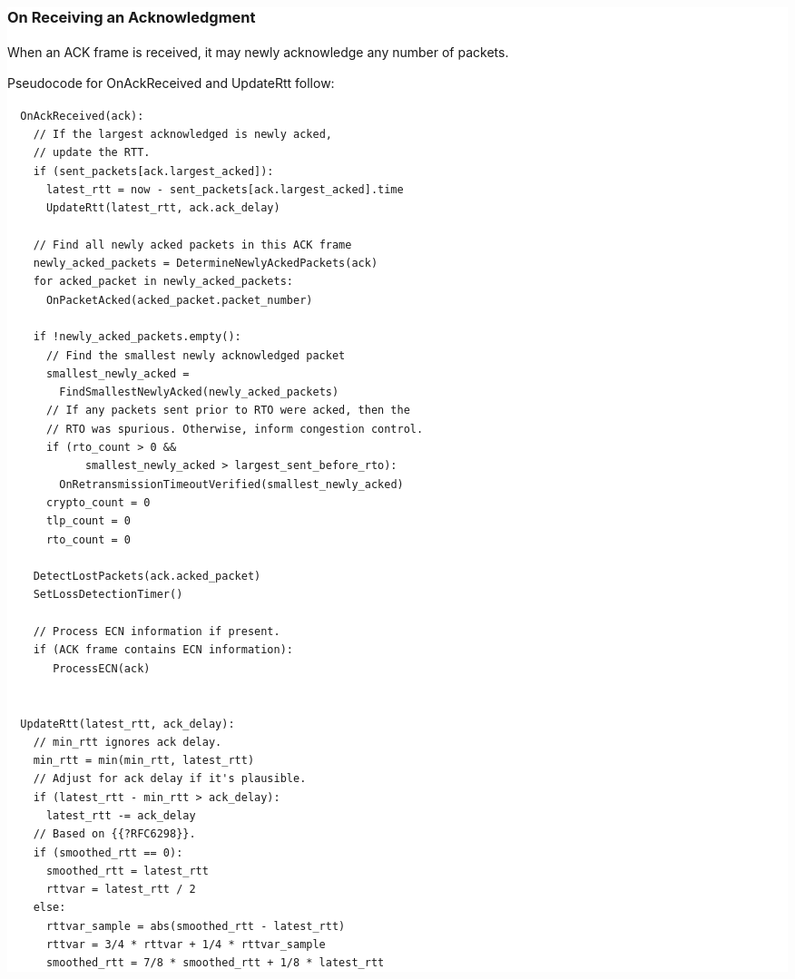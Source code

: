 ### On Receiving an Acknowledgment

When an ACK frame is received, it may newly acknowledge any number of packets.

Pseudocode for OnAckReceived and UpdateRtt follow:

~~~
  OnAckReceived(ack):
    // If the largest acknowledged is newly acked,
    // update the RTT.
    if (sent_packets[ack.largest_acked]):
      latest_rtt = now - sent_packets[ack.largest_acked].time
      UpdateRtt(latest_rtt, ack.ack_delay)

    // Find all newly acked packets in this ACK frame
    newly_acked_packets = DetermineNewlyAckedPackets(ack)
    for acked_packet in newly_acked_packets:
      OnPacketAcked(acked_packet.packet_number)

    if !newly_acked_packets.empty():
      // Find the smallest newly acknowledged packet
      smallest_newly_acked =
        FindSmallestNewlyAcked(newly_acked_packets)
      // If any packets sent prior to RTO were acked, then the
      // RTO was spurious. Otherwise, inform congestion control.
      if (rto_count > 0 &&
            smallest_newly_acked > largest_sent_before_rto):
        OnRetransmissionTimeoutVerified(smallest_newly_acked)
      crypto_count = 0
      tlp_count = 0
      rto_count = 0

    DetectLostPackets(ack.acked_packet)
    SetLossDetectionTimer()

    // Process ECN information if present.
    if (ACK frame contains ECN information):
       ProcessECN(ack)


  UpdateRtt(latest_rtt, ack_delay):
    // min_rtt ignores ack delay.
    min_rtt = min(min_rtt, latest_rtt)
    // Adjust for ack delay if it's plausible.
    if (latest_rtt - min_rtt > ack_delay):
      latest_rtt -= ack_delay
    // Based on {{?RFC6298}}.
    if (smoothed_rtt == 0):
      smoothed_rtt = latest_rtt
      rttvar = latest_rtt / 2
    else:
      rttvar_sample = abs(smoothed_rtt - latest_rtt)
      rttvar = 3/4 * rttvar + 1/4 * rttvar_sample
      smoothed_rtt = 7/8 * smoothed_rtt + 1/8 * latest_rtt
~~~

